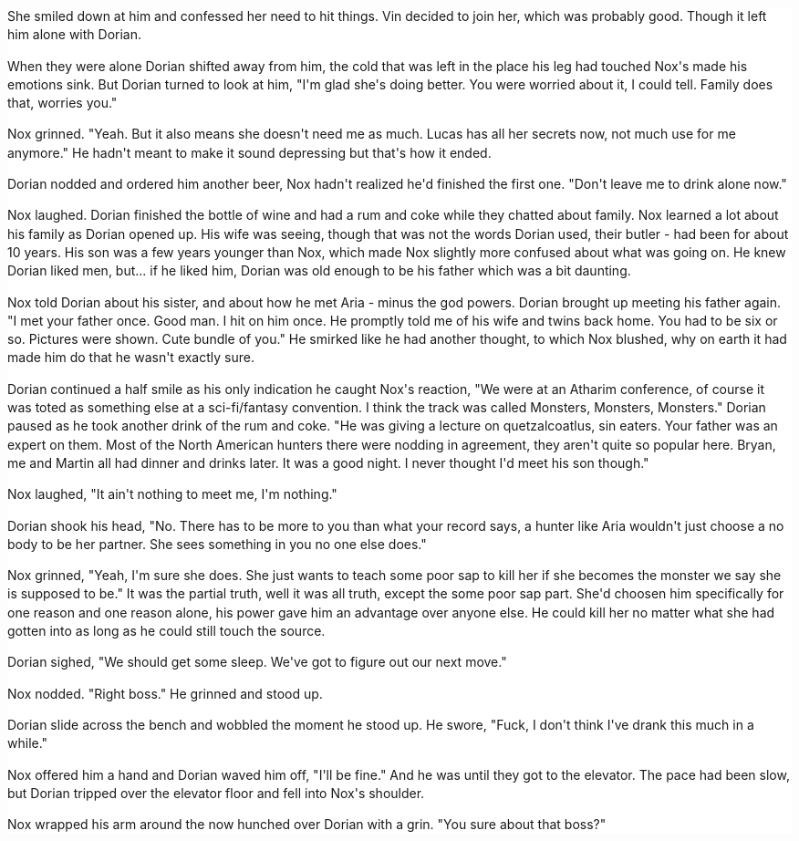 She smiled down at him and confessed her need to hit things.  Vin decided to join her, which was probably good.  Though it left him alone with Dorian.

When they were alone Dorian shifted away from him, the cold that was left in the place his leg had touched Nox's made his emotions sink.  But Dorian turned to look at him, "I'm glad she's doing better.  You were worried about it, I could tell.  Family does that, worries you."

Nox grinned.  "Yeah.  But it also means she doesn't need me as much.  Lucas has all her secrets now, not much use for me anymore."  He hadn't meant to make it sound depressing but that's how it ended.

Dorian nodded and ordered him another beer, Nox hadn't realized he'd finished the first one.  "Don't leave me to drink alone now."

Nox laughed.  Dorian finished the bottle of wine and had a rum and coke while they chatted about family.  Nox learned a lot about his family as Dorian opened up.  His wife was seeing, though that was not the words Dorian used, their butler - had been for about 10 years.  His son was a few years younger than Nox, which made Nox slightly more confused about what was going on.  He knew Dorian liked men, but... if he liked him, Dorian was old enough to be his father which was a bit daunting.

Nox told Dorian about his sister, and about how he met Aria - minus the god powers.  Dorian brought up meeting his father again.  "I met your father once.  Good man.  I hit on him once.  He promptly told me of his wife and twins back home.  You had to be six or so.  Pictures were shown.  Cute bundle of you."  He smirked like he had another thought, to which Nox blushed, why on earth it had made him do that he wasn't exactly sure.  

Dorian continued a half smile as his only indication he caught Nox's reaction, "We were at an Atharim conference, of course it was toted as something else at a sci-fi/fantasy convention.  I think the track was called Monsters, Monsters, Monsters."  Dorian paused as he took another drink of the rum and coke.  "He was giving a lecture on quetzalcoatlus, sin eaters.  Your father was an expert on them.  Most of the North American hunters there were nodding in agreement, they aren't quite so popular here.  Bryan, me and Martin all had dinner and drinks later.  It was a good night.  I never thought I'd meet his son though."

Nox laughed, "It ain't nothing to meet me, I'm nothing."

Dorian shook his head, "No.  There has to be more to you than what your record says, a hunter like Aria wouldn't just choose a no body to be her partner.  She sees something in you no one else does."

Nox grinned, "Yeah, I'm sure she does.  She just wants to teach some poor sap to kill her if she becomes the monster we say she is supposed to be."  It was the partial truth, well it was all truth, except the some poor sap part.  She'd choosen him specifically for one reason and one reason alone, his power gave him an advantage over anyone else.  He could kill her no matter what she had gotten into as long as he could still touch the source.

Dorian sighed, "We should get some sleep.  We've got to figure out our next move."

Nox nodded.  "Right boss."  He grinned and stood up.

Dorian slide across the bench and wobbled the moment he stood up.  He swore, "Fuck, I don't think I've drank this much in a while."

Nox offered him a hand and Dorian waved him off, "I'll be fine."  And he was until they got to the elevator.  The pace had been slow, but Dorian tripped over the elevator floor and fell into Nox's shoulder.  

Nox wrapped his arm around the now hunched over Dorian with a grin.  "You sure about that boss?"
